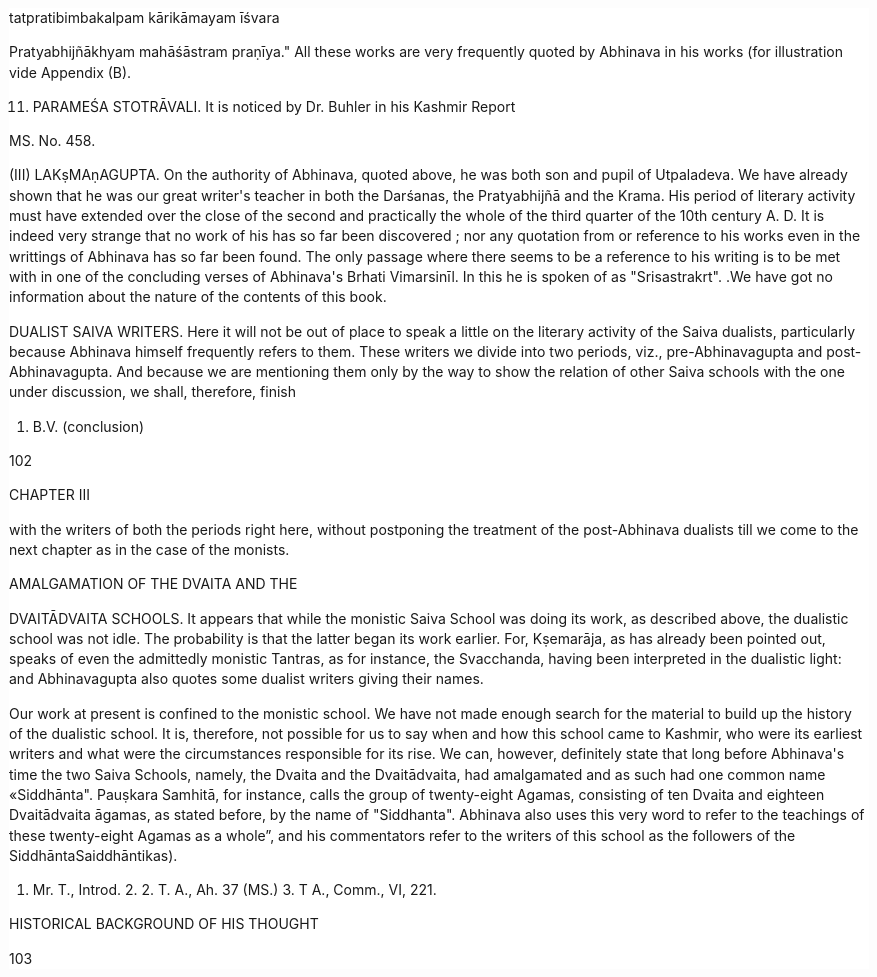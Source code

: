 tatpratibimbakalpam kārikāmayam īśvara 

Pratyabhijñākhyam mahāśāstram praṇīya." All these works are very frequently quoted by Abhinava in his works (for illustration vide Appendix (B). 

11. PARAMEŚA STOTRĀVALI. It is noticed by Dr. Buhler in his Kashmir Report 

MS. No. 458. 

(III) LAKṣMAṇAGUPTA. On the authority of Abhinava, quoted above, he was both son and pupil of Utpaladeva. We have already shown that he was our great writer's teacher in both the Darśanas, the Pratyabhijñā and the Krama. His period of literary activity must have extended over the close of the second and practically the whole of the third quarter of the 10th century A. D. It is indeed very strange that no work of his has so far been discovered ; nor any quotation from or reference to his works even in the writtings of Abhinava has so far been found. The only passage where there seems to be a reference to his writing is to be met with in one of the concluding verses of Abhinava's Brhati Vimarsinīl. In this he is spoken of as "Srisastrakrt". \.We have got no information about the nature of the contents of this book. 

DUALIST SAIVA WRITERS. Here it will not be out of place to speak a little on the literary activity of the Saiva dualists, particularly because Abhinava himself frequently refers to them. These writers we divide into two periods, viz., pre-Abhinavagupta and post-Abhinavagupta. And because we are mentioning them only by the way to show the relation of other Saiva schools with the one under discussion, we shall, therefore, finish 

1. B.V. (conclusion) 

102 

CHAPTER III 

with the writers of both the periods right here, without postponing the treatment of the post-Abhinava dualists till we come to the next chapter as in the case of the monists. 

AMALGAMATION OF THE DVAITA AND THE 

DVAITĀDVAITA SCHOOLS. It appears that while the monistic Saiva School was doing its work, as described above, the dualistic school was not idle. The probability is that the latter began its work earlier. For, Kṣemarāja, as has already been pointed out, speaks of even the admittedly monistic Tantras, as for instance, the Svacchanda, having been interpreted in the dualistic light: and Abhinavagupta also quotes some dualist writers giving their names. 

Our work at present is confined to the monistic school. We have not made enough search for the material to build up the history of the dualistic school. It is, therefore, not possible for us to say when and how this school came to Kashmir, who were its earliest writers and what were the circumstances responsible for its rise. We can, however, definitely state that long before Abhinava's time the two Saiva Schools, namely, the Dvaita and the Dvaitādvaita, had amalgamated and as such had one common name «Siddhānta". Pauṣkara Samhitā, for instance, calls the group of twenty-eight Agamas, consisting of ten Dvaita and eighteen Dvaitādvaita āgamas, as stated before, by the name of "Siddhanta". Abhinava also uses this very word to refer to the teachings of these twenty-eight Agamas as a whole”, and his commentators refer to the writers of this school as the followers of the SiddhāntaSaiddhāntikas). 

1. Mr. T., Introd. 2. 2. T. A., Ah. 37 (MS.) 3. T A., Comm., VI, 221. 

HISTORICAL BACKGROUND OF HIS THOUGHT 

103 
